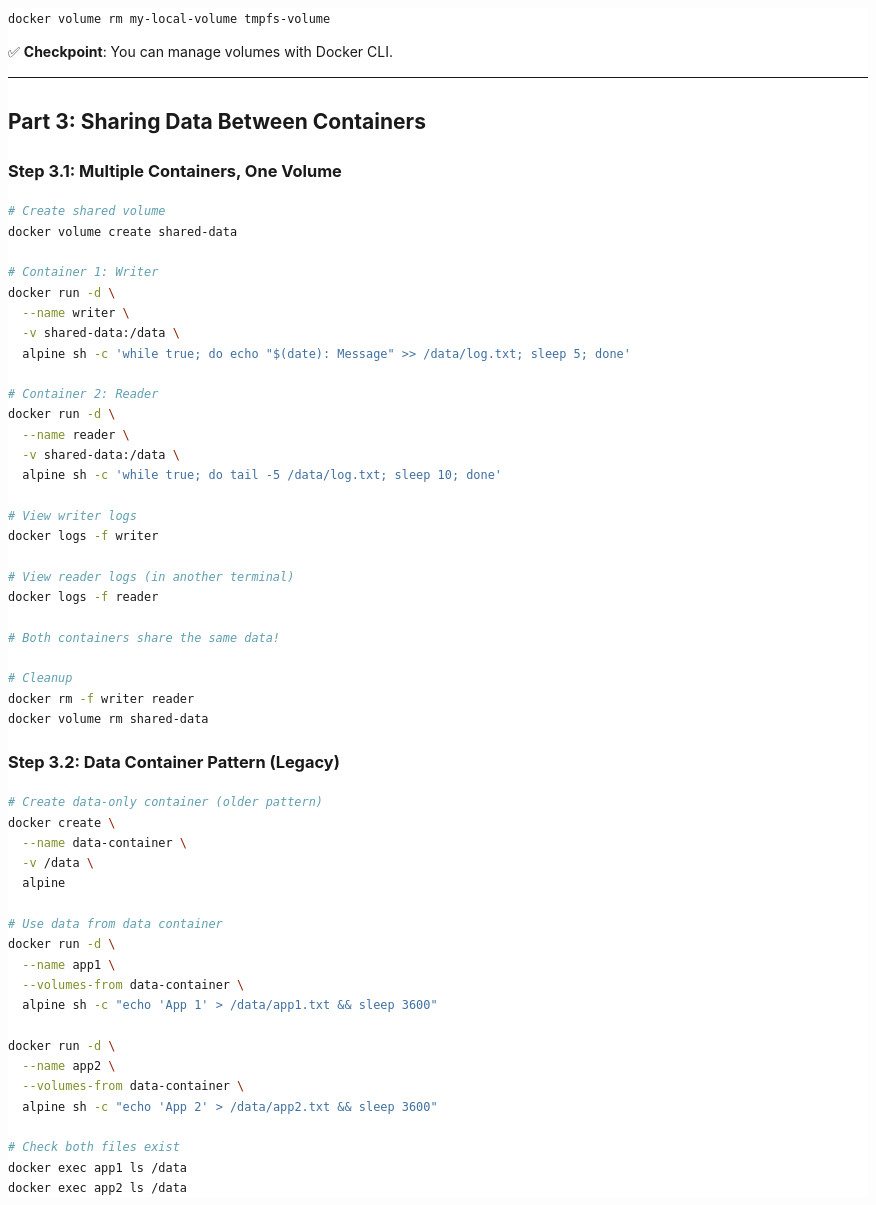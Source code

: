 ```bash
docker volume rm my-local-volume tmpfs-volume
```

✅ **Checkpoint**: You can manage volumes with Docker CLI.

---

## Part 3: Sharing Data Between Containers

### Step 3.1: Multiple Containers, One Volume

```bash
# Create shared volume
docker volume create shared-data

# Container 1: Writer
docker run -d \
  --name writer \
  -v shared-data:/data \
  alpine sh -c 'while true; do echo "$(date): Message" >> /data/log.txt; sleep 5; done'

# Container 2: Reader
docker run -d \
  --name reader \
  -v shared-data:/data \
  alpine sh -c 'while true; do tail -5 /data/log.txt; sleep 10; done'

# View writer logs
docker logs -f writer

# View reader logs (in another terminal)
docker logs -f reader

# Both containers share the same data!

# Cleanup
docker rm -f writer reader
docker volume rm shared-data
```

### Step 3.2: Data Container Pattern (Legacy)

```bash
# Create data-only container (older pattern)
docker create \
  --name data-container \
  -v /data \
  alpine

# Use data from data container
docker run -d \
  --name app1 \
  --volumes-from data-container \
  alpine sh -c "echo 'App 1' > /data/app1.txt && sleep 3600"

docker run -d \
  --name app2 \
  --volumes-from data-container \
  alpine sh -c "echo 'App 2' > /data/app2.txt && sleep 3600"

# Check both files exist
docker exec app1 ls /data
docker exec app2 ls /data

```